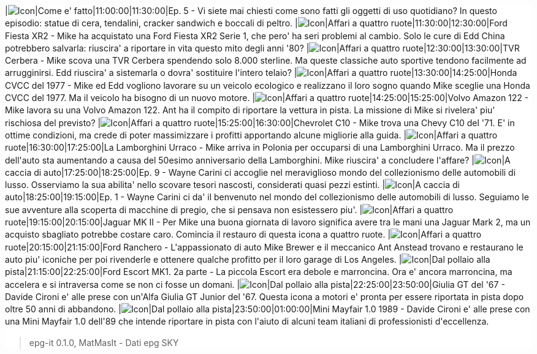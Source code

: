 |![Icon](https://guidatv.sky.it/uuid/3d84d426-8161-47cb-97d8-2ee651ee4891/cover?md5ChecksumParam=6de669c598e1008dd161f1a3f80e825e)|Come e' fatto|11:00:00|11:30:00|Ep. 5 - Vi siete mai chiesti come sono fatti gli oggetti di uso quotidiano? In questo episodio: statue di cera, tendalini, cracker sandwich e boccali di peltro.
|![Icon](https://guidatv.sky.it/uuid/documentari_cover_b74U3_gUf.png)|Affari a quattro ruote|11:30:00|12:30:00|Ford Fiesta XR2 - Mike ha acquistato una Ford Fiesta XR2 Serie 1, che pero' ha seri problemi al cambio. Solo le cure di Edd China potrebbero salvarla: riuscira' a riportare in vita questo mito degli anni '80?
|![Icon](https://guidatv.sky.it/uuid/documentari_cover_b74U3_gUf.png)|Affari a quattro ruote|12:30:00|13:30:00|TVR Cerbera - Mike scova una TVR Cerbera spendendo solo 8.000 sterline. Ma queste classiche auto sportive tendono facilmente ad arrugginirsi. Edd riuscira' a sistemarla o dovra' sostituire l'intero telaio?
|![Icon](https://guidatv.sky.it/uuid/documentari_cover_b74U3_gUf.png)|Affari a quattro ruote|13:30:00|14:25:00|Honda CVCC del 1977 - Mike ed Edd vogliono lavorare su un veicolo ecologico e realizzano il loro sogno quando Mike sceglie una Honda CVCC del 1977. Ma il veicolo ha bisogno di un nuovo motore.
|![Icon](https://guidatv.sky.it/uuid/819af67d-b906-4b1e-a236-2b4eae05c94b/cover?md5ChecksumParam=a7ce186ee38719c63d2291acd9a48a2f)|Affari a quattro ruote|14:25:00|15:25:00|Volvo Amazon 122 - Mike lavora su una Volvo Amazon 122. Ant ha il compito di riportare la vettura in pista. La missione di Mike si rivelera' piu' rischiosa del previsto?
|![Icon](https://guidatv.sky.it/uuid/a796e581-9bcb-4724-b3ab-681cfc58e8be/cover?md5ChecksumParam=a7fbf63fb8818fb13cbf2cb817436344)|Affari a quattro ruote|15:25:00|16:30:00|Chevrolet C10 - Mike trova una Chevy C10 del '71. E' in ottime condizioni, ma crede di poter massimizzare i profitti apportando alcune migliorie alla guida.
|![Icon](https://guidatv.sky.it/uuid/documentari_cover_b74U3_gUf.png)|Affari a quattro ruote|16:30:00|17:25:00|La Lamborghini Urraco - Mike arriva in Polonia per occuparsi di una Lamborghini Urraco. Ma il prezzo dell'auto sta aumentando a causa del 50esimo anniversario della Lamborghini. Mike riuscira' a concludere l'affare?
|![Icon](https://guidatv.sky.it/uuid/documentari_cover_b74U3_gUf.png)|A caccia di auto|17:25:00|18:25:00|Ep. 9 - Wayne Carini ci accoglie nel meraviglioso mondo del collezionismo delle automobili di lusso. Osserviamo la sua abilita' nello scovare tesori nascosti, considerati quasi pezzi estinti.
|![Icon](https://guidatv.sky.it/uuid/documentari_cover_b74U3_gUf.png)|A caccia di auto|18:25:00|19:15:00|Ep. 1 - Wayne Carini ci da' il benvenuto nel mondo del collezionismo delle automobili di lusso. Seguiamo le sue avventure alla scoperta di macchine di pregio, che si pensava non esistessero piu'.
|![Icon](https://guidatv.sky.it/uuid/documentari_cover_b74U3_gUf.png)|Affari a quattro ruote|19:15:00|20:15:00|Jaguar MK II - Per Mike una buona giornata di lavoro significa avere tra le mani una Jaguar Mark 2, ma un acquisto sbagliato potrebbe costare caro. Comincia il restauro di questa icona a quattro ruote.
|![Icon](https://guidatv.sky.it/uuid/ba44fb8a-db24-4ced-9ad8-64678d3ed662/cover?md5ChecksumParam=334fd4b5e5c60b528d70cb8a2e0abf23)|Affari a quattro ruote|20:15:00|21:15:00|Ford Ranchero - L'appassionato di auto Mike Brewer e il meccanico Ant Anstead trovano e restaurano le auto piu' iconiche per poi rivenderle e ottenere qualche profitto per il loro garage di Los Angeles.
|![Icon](https://guidatv.sky.it/uuid/7295de21-cbfc-4e7e-b271-9c8c2be71943/cover?md5ChecksumParam=ca57963e496773ae83792f47dd616a83)|Dal pollaio alla pista|21:15:00|22:25:00|Ford Escort MK1. 2a parte - La piccola Escort era debole e marroncina. Ora e' ancora marroncina, ma accelera e si intraversa come se non ci fosse un domani.
|![Icon](https://guidatv.sky.it/uuid/documentari_cover_b74U3_gUf.png)|Dal pollaio alla pista|22:25:00|23:50:00|Giulia GT del '67 - Davide Cironi e' alle prese con un'Alfa Giulia GT Junior del '67. Questa icona a motori e' pronta per essere riportata in pista dopo oltre 50 anni di abbandono.
|![Icon](https://guidatv.sky.it/uuid/6f689329-e489-43e2-9a63-38d81ab1ff69/cover?md5ChecksumParam=f59a10ca066c7804285e635f6f2f1c3a)|Dal pollaio alla pista|23:50:00|01:00:00|Mini Mayfair 1.0 1989 - Davide Cironi e' alle prese con una Mini Mayfair 1.0 dell'89 che intende riportare in pista con l'aiuto di alcuni team italiani di professionisti d'eccellenza.



 > epg-it 0.1.0, MatMasIt - Dati epg SKY